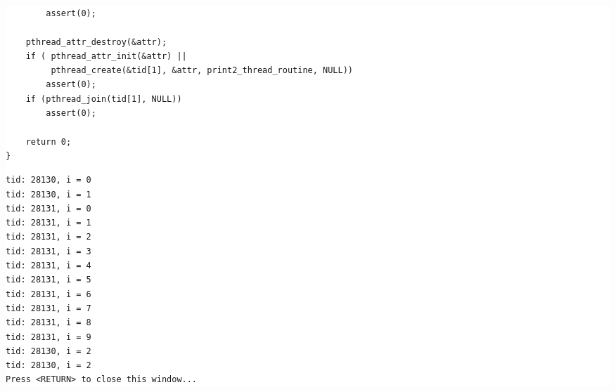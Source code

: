 ```
        assert(0);

    pthread_attr_destroy(&attr);
    if ( pthread_attr_init(&attr) ||
         pthread_create(&tid[1], &attr, print2_thread_routine, NULL))
        assert(0);
    if (pthread_join(tid[1], NULL))
        assert(0);

    return 0;
}
```

```
tid: 28130, i = 0
tid: 28130, i = 1
tid: 28131, i = 0
tid: 28131, i = 1
tid: 28131, i = 2
tid: 28131, i = 3
tid: 28131, i = 4
tid: 28131, i = 5
tid: 28131, i = 6
tid: 28131, i = 7
tid: 28131, i = 8
tid: 28131, i = 9
tid: 28130, i = 2
tid: 28130, i = 2
Press <RETURN> to close this window...
```